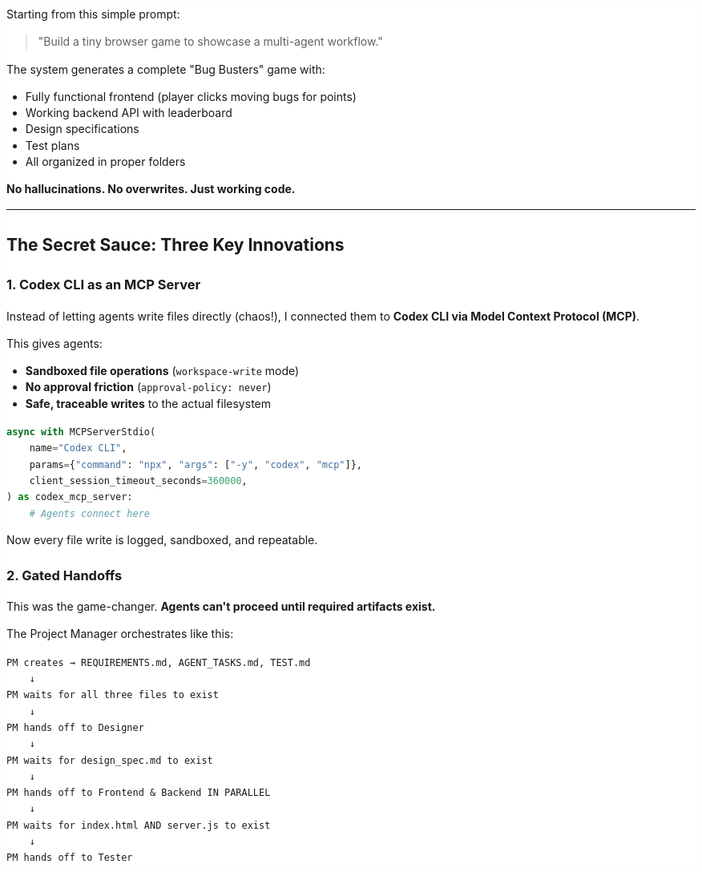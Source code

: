 Starting from this simple prompt:

> "Build a tiny browser game to showcase a multi-agent workflow."

The system generates a complete "Bug Busters" game with:
- Fully functional frontend (player clicks moving bugs for points)
- Working backend API with leaderboard
- Design specifications
- Test plans
- All organized in proper folders

**No hallucinations. No overwrites. Just working code.**

---

## The Secret Sauce: Three Key Innovations

### 1. Codex CLI as an MCP Server

Instead of letting agents write files directly (chaos!), I connected them to **Codex CLI via Model Context Protocol (MCP)**.

This gives agents:
- **Sandboxed file operations** (`workspace-write` mode)
- **No approval friction** (`approval-policy: never`)
- **Safe, traceable writes** to the actual filesystem

```python
async with MCPServerStdio(
    name="Codex CLI",
    params={"command": "npx", "args": ["-y", "codex", "mcp"]},
    client_session_timeout_seconds=360000,
) as codex_mcp_server:
    # Agents connect here
```

Now every file write is logged, sandboxed, and repeatable.

### 2. Gated Handoffs

This was the game-changer. **Agents can't proceed until required artifacts exist.**

The Project Manager orchestrates like this:

```
PM creates → REQUIREMENTS.md, AGENT_TASKS.md, TEST.md
    ↓
PM waits for all three files to exist
    ↓
PM hands off to Designer
    ↓
PM waits for design_spec.md to exist
    ↓
PM hands off to Frontend & Backend IN PARALLEL
    ↓
PM waits for index.html AND server.js to exist
    ↓
PM hands off to Tester
```
